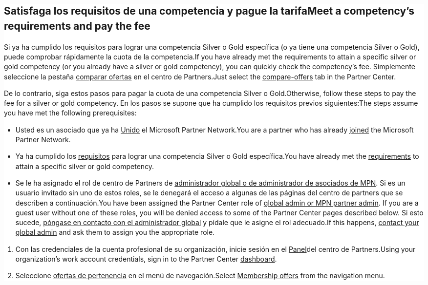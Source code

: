## <a name="meet-a-competencys-requirements-and-pay-the-fee"></a><span data-ttu-id="f8aa4-111">Satisfaga los requisitos de una competencia y pague la tarifa</span><span class="sxs-lookup"><span data-stu-id="f8aa4-111">Meet a competency’s requirements and pay the fee</span></span>

<span data-ttu-id="f8aa4-112">Si ya ha cumplido los requisitos para lograr una competencia Silver o Gold específica (o ya tiene una competencia Silver o Gold), puede comprobar rápidamente la cuota de la competencia.</span><span class="sxs-lookup"><span data-stu-id="f8aa4-112">If you have already met the requirements to attain a specific silver or gold competency (or you already have a silver or gold competency), you can quickly check the competency’s fee.</span></span> <span data-ttu-id="f8aa4-113">Simplemente seleccione la pestaña [comparar ofertas](https://partner.microsoft.com/membership/compare-offers) en el centro de Partners.</span><span class="sxs-lookup"><span data-stu-id="f8aa4-113">Just select the [compare-offers](https://partner.microsoft.com/membership/compare-offers) tab in the Partner Center.</span></span>

<span data-ttu-id="f8aa4-114">De lo contrario, siga estos pasos para pagar la cuota de una competencia Silver o Gold.</span><span class="sxs-lookup"><span data-stu-id="f8aa4-114">Otherwise, follow these steps to pay the fee for a silver or gold competency.</span></span> <span data-ttu-id="f8aa4-115">En los pasos se supone que ha cumplido los requisitos previos siguientes:</span><span class="sxs-lookup"><span data-stu-id="f8aa4-115">The steps assume you have met the following prerequisites:</span></span>

- <span data-ttu-id="f8aa4-116">Usted es un asociado que ya ha [Unido](https://partner.microsoft.com/membership) el Microsoft Partner Network.</span><span class="sxs-lookup"><span data-stu-id="f8aa4-116">You are a partner who has already [joined](https://partner.microsoft.com/membership) the Microsoft Partner Network.</span></span>

- <span data-ttu-id="f8aa4-117">Ya ha cumplido los [requisitos](https://partner.microsoft.com/membership/competencies) para lograr una competencia Silver o Gold específica.</span><span class="sxs-lookup"><span data-stu-id="f8aa4-117">You have already met the [requirements](https://partner.microsoft.com/membership/competencies) to attain a specific silver or gold competency.</span></span>

- <span data-ttu-id="f8aa4-118">Se le ha asignado el rol de centro de Partners de [administrador global o de administrador de asociados de MPN](https://docs.microsoft.com/partner-center/permissions-overview). Si es un usuario invitado sin uno de estos roles, se le denegará el acceso a algunas de las páginas del centro de partners que se describen a continuación.</span><span class="sxs-lookup"><span data-stu-id="f8aa4-118">You have been assigned the Partner Center role of [global admin or MPN partner admin](https://docs.microsoft.com/partner-center/permissions-overview). If you are a guest user without one of these roles, you will be denied access to some of the Partner Center pages described below.</span></span> <span data-ttu-id="f8aa4-119">Si esto sucede, [póngase en contacto con el administrador global](https://docs.microsoft.com/partner-center/find-your-role) y pídale que le asigne el rol adecuado.</span><span class="sxs-lookup"><span data-stu-id="f8aa4-119">If this happens, [contact your global admin](https://docs.microsoft.com/partner-center/find-your-role) and ask them to assign you the appropriate role.</span></span> 

1. <span data-ttu-id="f8aa4-120">Con las credenciales de la cuenta profesional de su organización, inicie sesión en el [Panel](https://partner.microsoft.com/dashboard)del centro de Partners.</span><span class="sxs-lookup"><span data-stu-id="f8aa4-120">Using your organization’s work account credentials, sign in to the Partner Center [dashboard](https://partner.microsoft.com/dashboard).</span></span>

2. <span data-ttu-id="f8aa4-121">Seleccione [ofertas de pertenencia](https://partner.microsoft.com/dashboard/mpn/offers) en el menú de navegación.</span><span class="sxs-lookup"><span data-stu-id="f8aa4-121">Select [Membership offers](https://partner.microsoft.com/dashboard/mpn/offers) from the navigation menu.</span></span> 
